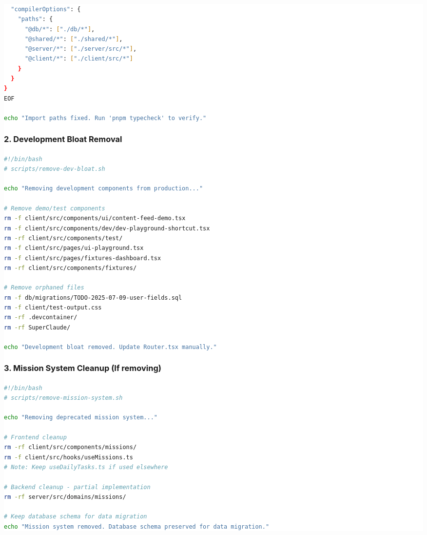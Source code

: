```bash
  "compilerOptions": {
    "paths": {
      "@db/*": ["./db/*"],
      "@shared/*": ["./shared/*"],
      "@server/*": ["./server/src/*"],
      "@client/*": ["./client/src/*"]
    }
  }
}
EOF

echo "Import paths fixed. Run 'pnpm typecheck' to verify."
```

### 2. Development Bloat Removal
```bash
#!/bin/bash
# scripts/remove-dev-bloat.sh

echo "Removing development components from production..."

# Remove demo/test components
rm -f client/src/components/ui/content-feed-demo.tsx
rm -f client/src/components/dev/dev-playground-shortcut.tsx
rm -rf client/src/components/test/
rm -f client/src/pages/ui-playground.tsx
rm -f client/src/pages/fixtures-dashboard.tsx
rm -rf client/src/components/fixtures/

# Remove orphaned files
rm -f db/migrations/TODO-2025-07-09-user-fields.sql
rm -f client/test-output.css
rm -rf .devcontainer/
rm -rf SuperClaude/

echo "Development bloat removed. Update Router.tsx manually."
```

### 3. Mission System Cleanup (If removing)
```bash
#!/bin/bash  
# scripts/remove-mission-system.sh

echo "Removing deprecated mission system..."

# Frontend cleanup
rm -rf client/src/components/missions/
rm -f client/src/hooks/useMissions.ts
# Note: Keep useDailyTasks.ts if used elsewhere

# Backend cleanup - partial implementation
rm -rf server/src/domains/missions/

# Keep database schema for data migration
echo "Mission system removed. Database schema preserved for data migration."
```
